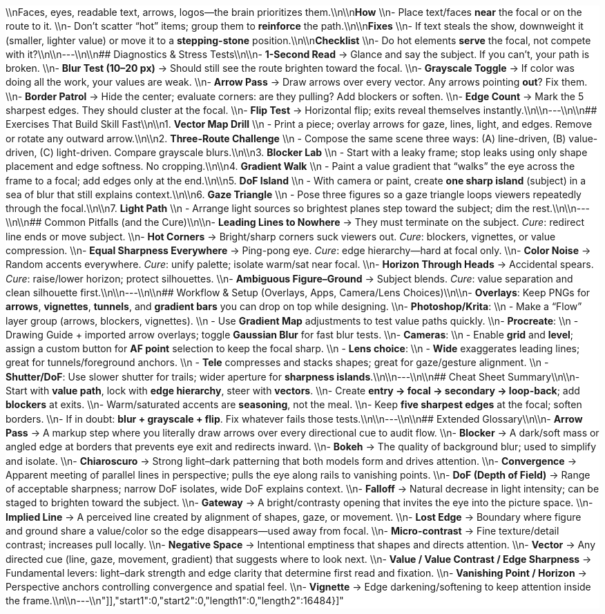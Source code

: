 \\\nFaces, eyes, readable text, arrows, logos—the brain prioritizes them.\\\n\\\n**How**  \\\n- Place text/faces **near** the focal or on the route to it.  \\\n- Don’t scatter “hot” items; group them to **reinforce** the path.\\\n\\\n**Fixes**  \\\n- If text steals the show, downweight it (smaller, lighter value) or move it to a **stepping-stone** position.\\\n\\\n**Checklist**  \\\n- Do hot elements **serve** the focal, not compete with it?\\\n\\\n---\\\n\\\n## Diagnostics & Stress Tests\\\n\\\n- **1-Second Read** → Glance and say the subject. If you can’t, your path is broken.  \\\n- **Blur Test (10–20 px)** → Should still see the route brighten toward the focal.  \\\n- **Grayscale Toggle** → If color was doing all the work, your values are weak.  \\\n- **Arrow Pass** → Draw arrows over every vector. Any arrows pointing **out**? Fix them.  \\\n- **Border Patrol** → Hide the center; evaluate corners: are they pulling? Add blockers or soften.  \\\n- **Edge Count** → Mark the 5 sharpest edges. They should cluster at the focal.  \\\n- **Flip Test** → Horizontal flip; exits reveal themselves instantly.\\\n\\\n---\\\n\\\n## Exercises That Build Skill Fast\\\n\\\n1. **Vector Map Drill**  \\\n   - Print a piece; overlay arrows for gaze, lines, light, and edges. Remove or rotate any outward arrow.\\\n\\\n2. **Three-Route Challenge**  \\\n   - Compose the same scene three ways: (A) line-driven, (B) value-driven, (C) light-driven. Compare grayscale blurs.\\\n\\\n3. **Blocker Lab**  \\\n   - Start with a leaky frame; stop leaks using only shape placement and edge softness. No cropping.\\\n\\\n4. **Gradient Walk**  \\\n   - Paint a value gradient that “walks” the eye across the frame to a focal; add edges only at the end.\\\n\\\n5. **DoF Island**  \\\n   - With camera or paint, create **one sharp island** (subject) in a sea of blur that still explains context.\\\n\\\n6. **Gaze Triangle**  \\\n   - Pose three figures so a gaze triangle loops viewers repeatedly through the focal.\\\n\\\n7. **Light Path**  \\\n   - Arrange light sources so brightest planes step toward the subject; dim the rest.\\\n\\\n---\\\n\\\n## Common Pitfalls (and the Cure)\\\n\\\n- **Leading Lines to Nowhere** → They must terminate on the subject. *Cure*: redirect line ends or move subject.  \\\n- **Hot Corners** → Bright/sharp corners suck viewers out. *Cure*: blockers, vignettes, or value compression.  \\\n- **Equal Sharpness Everywhere** → Ping-pong eye. *Cure*: edge hierarchy—hard at focal only.  \\\n- **Color Noise** → Random accents everywhere. *Cure*: unify palette; isolate warm/sat near focal.  \\\n- **Horizon Through Heads** → Accidental spears. *Cure*: raise/lower horizon; protect silhouettes.  \\\n- **Ambiguous Figure–Ground** → Subject blends. *Cure*: value separation and clean silhouette first.\\\n\\\n---\\\n\\\n## Workflow & Setup (Overlays, Apps, Camera/Lens Choices)\\\n\\\n- **Overlays**: Keep PNGs for **arrows**, **vignettes**, **tunnels**, and **gradient bars** you can drop on top while designing.  \\\n- **Photoshop/Krita**:  \\\n  - Make a “Flow” layer group (arrows, blockers, vignettes).  \\\n  - Use **Gradient Map** adjustments to test value paths quickly.  \\\n- **Procreate**:  \\\n  - Drawing Guide + imported arrow overlays; toggle **Gaussian Blur** for fast blur tests.  \\\n- **Cameras**:  \\\n  - Enable **grid** and **level**; assign a custom button for **AF point** selection to keep the focal sharp.  \\\n  - **Lens choice**:  \\\n    - **Wide** exaggerates leading lines; great for tunnels/foreground anchors.  \\\n    - **Tele** compresses and stacks shapes; great for gaze/gesture alignment.  \\\n  - **Shutter/DoF**: Use slower shutter for trails; wider aperture for **sharpness islands**.\\\n\\\n---\\\n\\\n## Cheat Sheet Summary\\\n\\\n- Start with **value path**, lock with **edge hierarchy**, steer with **vectors**.  \\\n- Create **entry → focal → secondary → loop-back**; add **blockers** at exits.  \\\n- Warm/saturated accents are **seasoning**, not the meal.  \\\n- Keep **five sharpest edges** at the focal; soften borders.  \\\n- If in doubt: **blur + grayscale + flip**. Fix whatever fails those tests.\\\n\\\n---\\\n\\\n## Extended Glossary\\\n\\\n- **Arrow Pass** → A markup step where you literally draw arrows over every directional cue to audit flow.  \\\n- **Blocker** → A dark/soft mass or angled edge at borders that prevents eye exit and redirects inward.  \\\n- **Bokeh** → The quality of background blur; used to simplify and isolate.  \\\n- **Chiaroscuro** → Strong light–dark patterning that both models form and drives attention.  \\\n- **Convergence** → Apparent meeting of parallel lines in perspective; pulls the eye along rails to vanishing points.  \\\n- **DoF (Depth of Field)** → Range of acceptable sharpness; narrow DoF isolates, wide DoF explains context.  \\\n- **Falloff** → Natural decrease in light intensity; can be staged to brighten toward the subject.  \\\n- **Gateway** → A bright/contrasty opening that invites the eye into the picture space.  \\\n- **Implied Line** → A perceived line created by alignment of shapes, gaze, or movement.  \\\n- **Lost Edge** → Boundary where figure and ground share a value/color so the edge disappears—used away from focal.  \\\n- **Micro-contrast** → Fine texture/detail contrast; increases pull locally.  \\\n- **Negative Space** → Intentional emptiness that shapes and directs attention.  \\\n- **Vector** → Any directed cue (line, gaze, movement, gradient) that suggests where to look next.  \\\n- **Value / Value Contrast / Edge Sharpness** → Fundamental levers: light–dark strength and edge clarity that determine first read and fixation.  \\\n- **Vanishing Point / Horizon** → Perspective anchors controlling convergence and spatial feel.  \\\n- **Vignette** → Edge darkening/softening to keep attention inside the
frame.\\\n\\\n---\\\n\"]],\"start1\":0,\"start2\":0,\"length1\":0,\"length2\":16484}]"